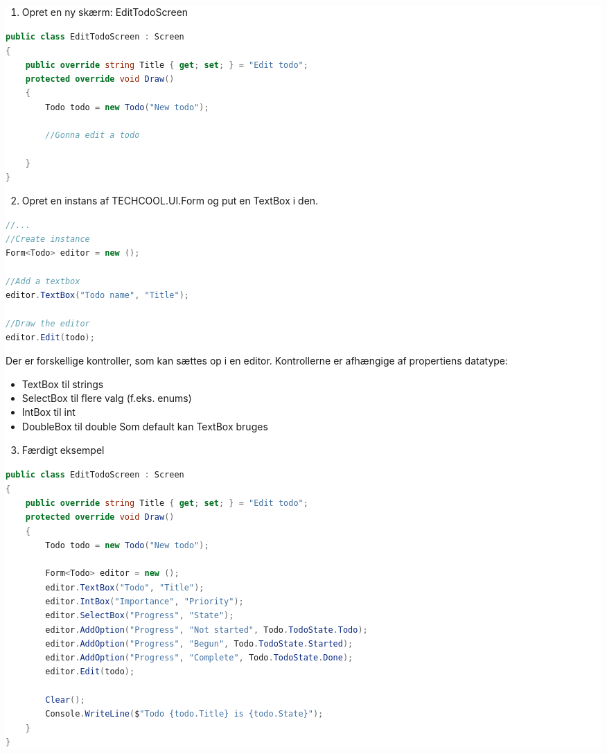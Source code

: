 
1. Opret en ny skærm: EditTodoScreen

  ``` cs
  public class EditTodoScreen : Screen
  {
      public override string Title { get; set; } = "Edit todo"; 
      protected override void Draw()
      {
          Todo todo = new Todo("New todo");

          //Gonna edit a todo

      }
  }
  ```

2. Opret en instans af TECHCOOL.UI.Form og put en TextBox i den.

  ``` cs
  //...
  //Create instance
  Form<Todo> editor = new ();

  //Add a textbox
  editor.TextBox("Todo name", "Title");

  //Draw the editor
  editor.Edit(todo);
  ```

Der er forskellige kontroller, som kan sættes op i en editor. Kontrollerne er afhængige af propertiens datatype:

* TextBox til strings
* SelectBox til flere valg (f.eks. enums)
* IntBox til int
* DoubleBox til double
  Som default kan TextBox bruges 
3. Færdigt eksempel
   
  ```cs
  public class EditTodoScreen : Screen
  {
      public override string Title { get; set; } = "Edit todo"; 
      protected override void Draw()
      {
          Todo todo = new Todo("New todo");

          Form<Todo> editor = new ();
          editor.TextBox("Todo", "Title");
          editor.IntBox("Importance", "Priority");
          editor.SelectBox("Progress", "State");
          editor.AddOption("Progress", "Not started", Todo.TodoState.Todo);
          editor.AddOption("Progress", "Begun", Todo.TodoState.Started);
          editor.AddOption("Progress", "Complete", Todo.TodoState.Done);
          editor.Edit(todo);

          Clear();
          Console.WriteLine($"Todo {todo.Title} is {todo.State}");
      }
  }
  ```
